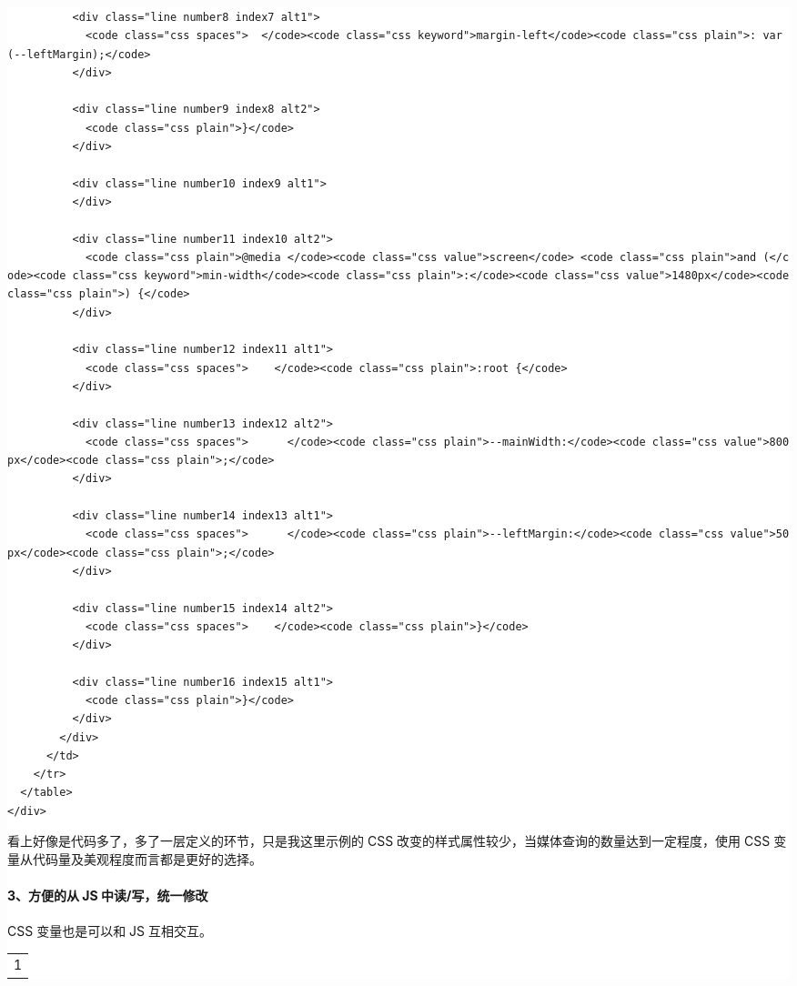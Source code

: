               <div class="line number8 index7 alt1">
                <code class="css spaces">  </code><code class="css keyword">margin-left</code><code class="css plain">: var(--leftMargin);</code>
              </div>
              
              <div class="line number9 index8 alt2">
                <code class="css plain">}</code>
              </div>
              
              <div class="line number10 index9 alt1">
              </div>
              
              <div class="line number11 index10 alt2">
                <code class="css plain">@media </code><code class="css value">screen</code> <code class="css plain">and (</code><code class="css keyword">min-width</code><code class="css plain">:</code><code class="css value">1480px</code><code class="css plain">) {</code>
              </div>
              
              <div class="line number12 index11 alt1">
                <code class="css spaces">    </code><code class="css plain">:root {</code>
              </div>
              
              <div class="line number13 index12 alt2">
                <code class="css spaces">      </code><code class="css plain">--mainWidth:</code><code class="css value">800px</code><code class="css plain">;</code>
              </div>
              
              <div class="line number14 index13 alt1">
                <code class="css spaces">      </code><code class="css plain">--leftMargin:</code><code class="css value">50px</code><code class="css plain">;</code>
              </div>
              
              <div class="line number15 index14 alt2">
                <code class="css spaces">    </code><code class="css plain">}</code>
              </div>
              
              <div class="line number16 index15 alt1">
                <code class="css plain">}</code>
              </div>
            </div>
          </td>
        </tr>
      </table>
    </div>
  </div>
</div>

看上好像是代码多了，多了一层定义的环节，只是我这里示例的 CSS 改变的样式属性较少，当媒体查询的数量达到一定程度，使用 CSS 变量从代码量及美观程度而言都是更好的选择。

#### 3、方便的从 JS 中读/写，统一修改

CSS 变量也是可以和 JS 互相交互。

<div class="cnblogs_Highlighter sh-gutter">
  <div>
    <div id="highlighter_298204" class="syntaxhighlighter css">
      <table border="0" cellspacing="0" cellpadding="0">
        <tr>
          <td class="gutter">
            <div class="line number1 index0 alt2">
              1
            </div>
            
